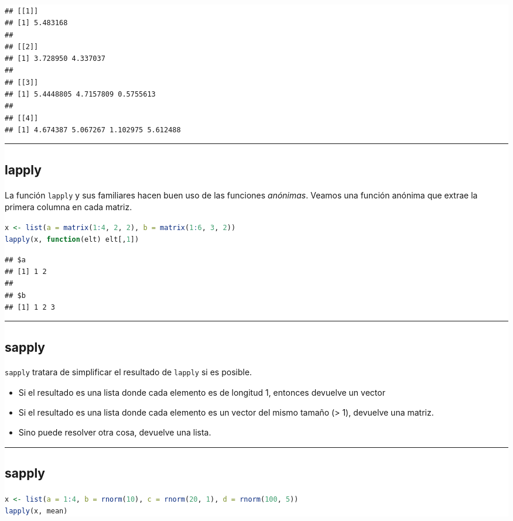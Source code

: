 ```
## [[1]]
## [1] 5.483168
## 
## [[2]]
## [1] 3.728950 4.337037
## 
## [[3]]
## [1] 5.4448805 4.7157809 0.5755613
## 
## [[4]]
## [1] 4.674387 5.067267 1.102975 5.612488
```

---

## lapply

La función `lapply` y sus familiares hacen buen uso  de las funciones _anónimas_. Veamos una función anónima que extrae la primera columna en cada matriz.


```r
x <- list(a = matrix(1:4, 2, 2), b = matrix(1:6, 3, 2)) 
lapply(x, function(elt) elt[,1])
```

```
## $a
## [1] 1 2
## 
## $b
## [1] 1 2 3
```

---

## sapply

`sapply` tratara de simplificar el resultado de `lapply` si es posible.

- Si el resultado es una lista donde cada elemento es de longitud 1, entonces devuelve un vector

- Si el resultado es una lista donde cada elemento es un vector del mismo tamaño (> 1), devuelve una matriz.

- Sino puede resolver otra cosa, devuelve una lista.

---

## sapply


```r
x <- list(a = 1:4, b = rnorm(10), c = rnorm(20, 1), d = rnorm(100, 5))
lapply(x, mean)
```

